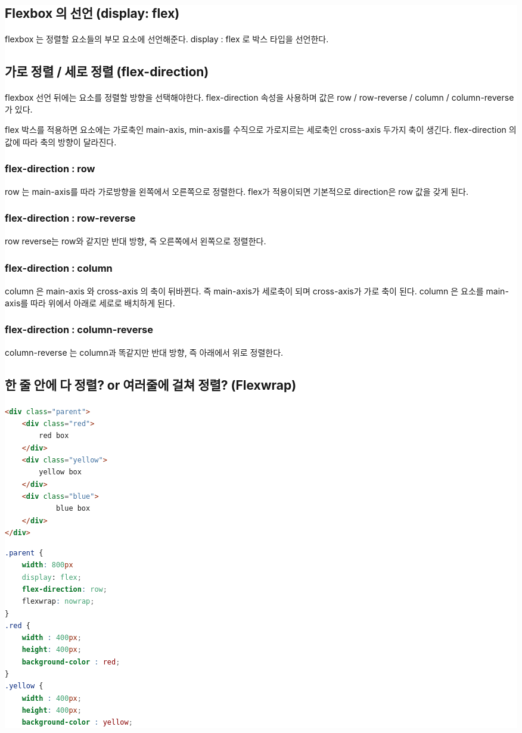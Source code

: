 ## Flexbox 의 선언 (display: flex)
flexbox 는 정렬할 요소들의 부모 요소에 선언해준다.
display : flex 로 박스 타입을 선언한다.

## 가로 정렬 / 세로 정렬 (flex-direction)

flexbox 선언 뒤에는 요소를 정렬할 방향을 선택해야한다.
flex-direction 속성을 사용하며
값은 row / row-reverse / column / column-reverse 가 있다.

flex 박스를 적용하면 요소에는 가로축인 main-axis, 
min-axis를 수직으로 가로지르는 세로축인 cross-axis
두가지 축이 생긴다. 
flex-direction 의 값에 따라 축의 방향이 달라진다.

### flex-direction : row
row 는 main-axis를 따라 가로방향을 왼쪽에서 오른쪽으로 정렬한다.
flex가 적용이되면 기본적으로 direction은 row 값을 갖게 된다.

### flex-direction : row-reverse
row reverse는 row와 같지만 반대 방향, 즉 오른쪽에서 왼쪽으로 정렬한다.

### flex-direction : column
column 은 main-axis 와 cross-axis 의 축이 뒤바뀐다.
즉 main-axis가 세로축이 되며 cross-axis가 가로 축이 된다.
column 은 요소를 main-axis를 따라 위에서 아래로 세로로 배치하게 된다.

### flex-direction : column-reverse
column-reverse 는 column과 똑같지만 반대 방향, 즉 아래에서 위로 정렬한다.


## 한 줄 안에 다 정렬? or  여러줄에 걸쳐 정렬? (Flexwrap)


```html
<div class="parent">
    <div class="red">
        red box
    </div>
    <div class="yellow">
        yellow box
    </div>
    <div class="blue">
            blue box
    </div>
</div>
```
```css
.parent {
    width: 800px
    display: flex;
    flex-direction: row; 
    flexwrap: nowrap;   
}
.red {
    width : 400px;
    height: 400px;
    background-color : red;
}
.yellow {
    width : 400px;
    height: 400px;
    background-color : yellow;
```